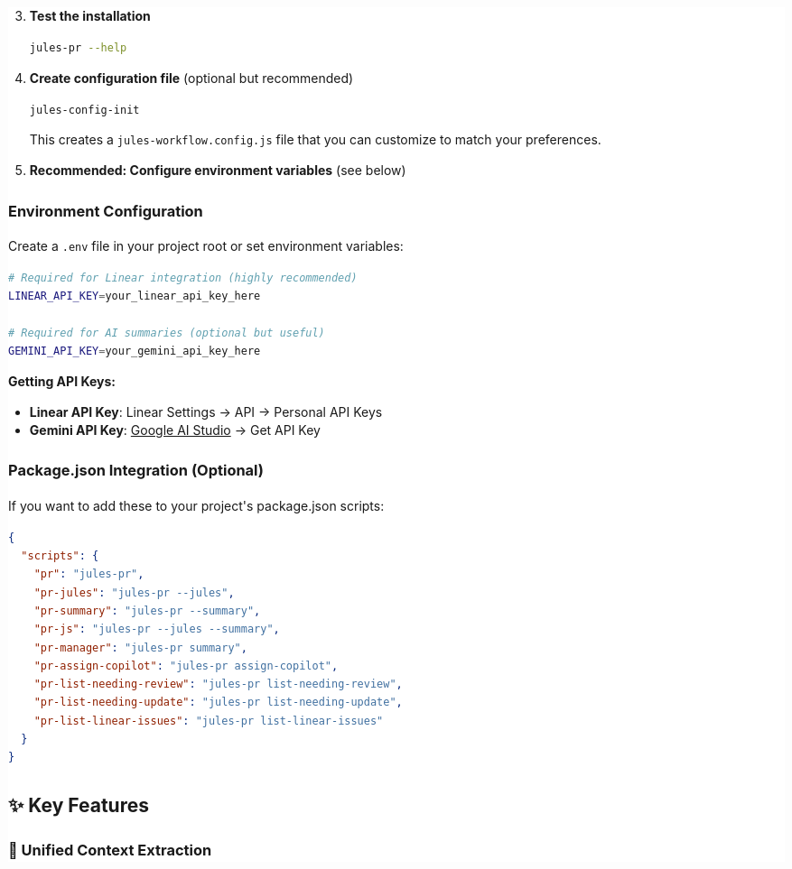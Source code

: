 3. **Test the installation**

   ```bash
   jules-pr --help
   ```

4. **Create configuration file** (optional but recommended)

   ```bash
   jules-config-init
   ```

   This creates a `jules-workflow.config.js` file that you can customize to match your preferences.

5. **Recommended: Configure environment variables** (see below)

### **Environment Configuration**

Create a `.env` file in your project root or set environment variables:

```bash
# Required for Linear integration (highly recommended)
LINEAR_API_KEY=your_linear_api_key_here

# Required for AI summaries (optional but useful)
GEMINI_API_KEY=your_gemini_api_key_here
```

**Getting API Keys:**

- **Linear API Key**: Linear Settings → API → Personal API Keys
- **Gemini API Key**: [Google AI Studio](https://aistudio.google.com/) → Get API Key

### **Package.json Integration (Optional)**

If you want to add these to your project's package.json scripts:

```json
{
  "scripts": {
    "pr": "jules-pr",
    "pr-jules": "jules-pr --jules",
    "pr-summary": "jules-pr --summary",
    "pr-js": "jules-pr --jules --summary",
    "pr-manager": "jules-pr summary",
    "pr-assign-copilot": "jules-pr assign-copilot",
    "pr-list-needing-review": "jules-pr list-needing-review",
    "pr-list-needing-update": "jules-pr list-needing-update",
    "pr-list-linear-issues": "jules-pr list-linear-issues"
  }
}
```

## ✨ Key Features

### **🔗 Unified Context Extraction**

